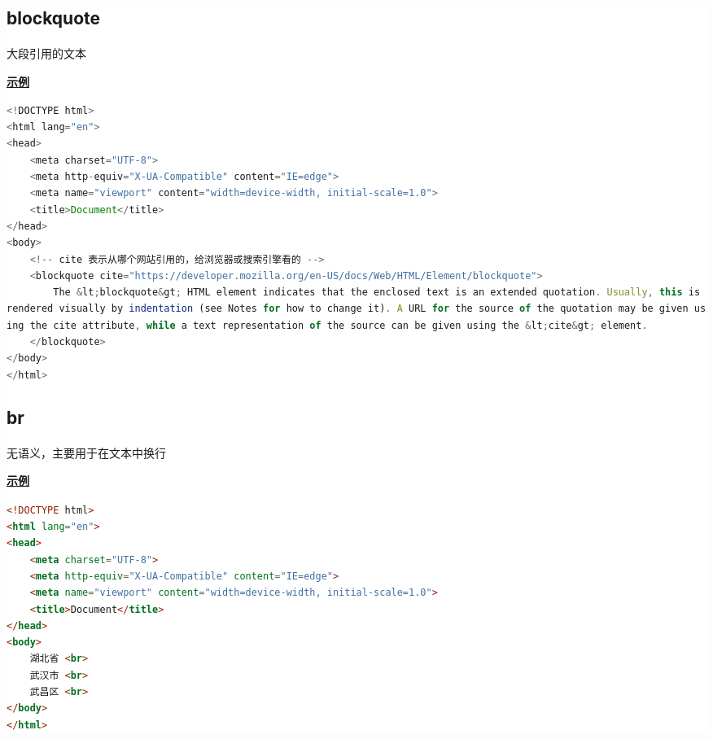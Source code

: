 ```html
```

## blockquote

大段引用的文本

**[示例](https://weixinao.github.io/Web-Study-Source-Code/HTML%E8%BF%9B%E9%98%B6/3.%E5%85%B6%E4%BB%96%E5%85%83%E7%B4%A0/test05.html)**

```javascript
<!DOCTYPE html>
<html lang="en">
<head>
    <meta charset="UTF-8">
    <meta http-equiv="X-UA-Compatible" content="IE=edge">
    <meta name="viewport" content="width=device-width, initial-scale=1.0">
    <title>Document</title>
</head>
<body>
    <!-- cite 表示从哪个网站引用的，给浏览器或搜索引擎看的 -->
    <blockquote cite="https://developer.mozilla.org/en-US/docs/Web/HTML/Element/blockquote">
        The &lt;blockquote&gt; HTML element indicates that the enclosed text is an extended quotation. Usually, this is rendered visually by indentation (see Notes for how to change it). A URL for the source of the quotation may be given using the cite attribute, while a text representation of the source can be given using the &lt;cite&gt; element.
    </blockquote>
</body>
</html>
```

## br

无语义，主要用于在文本中换行

**[示例](https://weixinao.github.io/Web-Study-Source-Code/HTML%E8%BF%9B%E9%98%B6/3.%E5%85%B6%E4%BB%96%E5%85%83%E7%B4%A0/test06.html)**

```html
<!DOCTYPE html>
<html lang="en">
<head>
    <meta charset="UTF-8">
    <meta http-equiv="X-UA-Compatible" content="IE=edge">
    <meta name="viewport" content="width=device-width, initial-scale=1.0">
    <title>Document</title>
</head>
<body>
    湖北省 <br>
    武汉市 <br>
    武昌区 <br>
</body>
</html>
```
